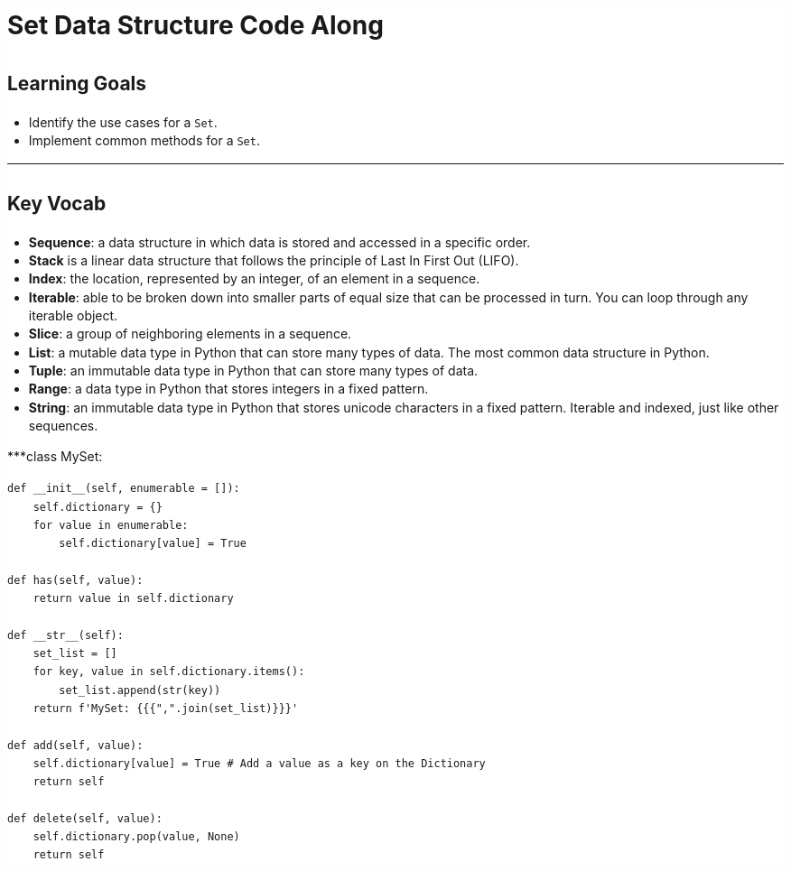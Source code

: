 # Set Data Structure Code Along

## Learning Goals

- Identify the use cases for a `Set`.
- Implement common methods for a `Set`.

***

## Key Vocab

- **Sequence**: a data structure in which data is stored and accessed in a
specific order.
- **Stack** is a linear data structure that follows the principle of Last In
First Out (LIFO).
- **Index**: the location, represented by an integer, of an element in a
sequence.
- **Iterable**: able to be broken down into smaller parts of equal size that
can be processed in turn. You can loop through any iterable object.
- **Slice**: a group of neighboring elements in a sequence.
- **List**: a mutable data type in Python that can store many types of data.
The most common data structure in Python.
- **Tuple**: an immutable data type in Python that can store many types of
data.
- **Range**: a data type in Python that stores integers in a fixed pattern.
- **String**: an immutable data type in Python that stores unicode characters
in a fixed pattern. Iterable and indexed, just like other sequences.

***class MySet:

    def __init__(self, enumerable = []):
        self.dictionary = {}
        for value in enumerable:
            self.dictionary[value] = True

    def has(self, value):
        return value in self.dictionary

    def __str__(self):
        set_list = []
        for key, value in self.dictionary.items():
            set_list.append(str(key))
        return f'MySet: {{{",".join(set_list)}}}'

    def add(self, value):
        self.dictionary[value] = True # Add a value as a key on the Dictionary
        return self

    def delete(self, value):
        self.dictionary.pop(value, None)
        return self


[python set]: https://docs.python.org/3/tutorial/datastructures.html#sets
[js set]: https://developer.mozilla.org/en-US/docs/Web/JavaScript/Reference/Global_Objects/Set